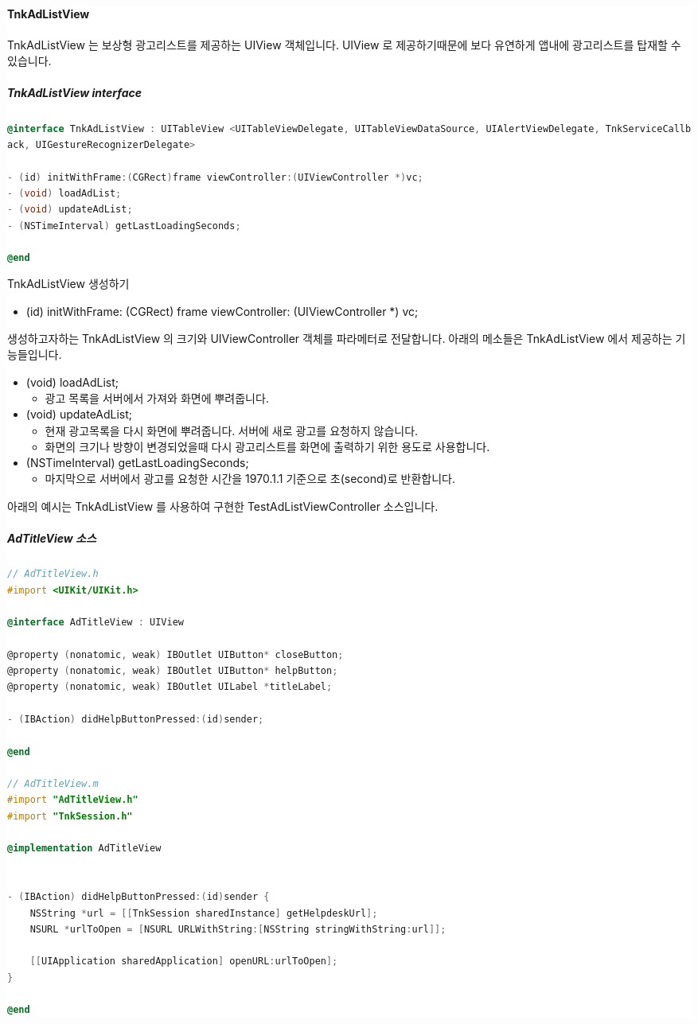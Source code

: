 #### TnkAdListView

TnkAdListView 는 보상형 광고리스트를 제공하는 UIView 객체입니다. UIView 로 제공하기때문에 보다 유연하게 앱내에 광고리스트를 탑재할 수 있습니다.

##### TnkAdListView interface

```objective-c
@interface TnkAdListView : UITableView <UITableViewDelegate, UITableViewDataSource, UIAlertViewDelegate, TnkServiceCallback, UIGestureRecognizerDelegate>

- (id) initWithFrame:(CGRect)frame viewController:(UIViewController *)vc;
- (void) loadAdList;
- (void) updateAdList;
- (NSTimeInterval) getLastLoadingSeconds;

@end
```

TnkAdListView 생성하기

- (id) initWithFrame: (CGRect) frame viewController: (UIViewController *) vc;

생성하고자하는 TnkAdListView 의 크기와 UIViewController 객체를 파라메터로 전달합니다.
아래의 메소들은 TnkAdListView 에서 제공하는 기능들입니다.

  - (void) loadAdList;
      - 광고 목록을 서버에서 가져와 화면에 뿌려줍니다.
  - (void) updateAdList;
      - 현재 광고목록을 다시 화면에 뿌려줍니다. 서버에 새로 광고를 요청하지 않습니다. 
      - 화면의 크기나 방향이 변경되었을때 다시 광고리스트를 화면에 출력하기 위한 용도로 사용합니다.
  - (NSTimeInterval) getLastLoadingSeconds;
      - 마지막으로 서버에서 광고를 요청한 시간을 1970.1.1 기준으로 초(second)로 반환합니다.

아래의 예시는 TnkAdListView 를 사용하여 구현한 TestAdListViewController 소스입니다.

##### AdTitleView 소스

```objective-c
// AdTitleView.h
#import <UIKit/UIKit.h>

@interface AdTitleView : UIView

@property (nonatomic, weak) IBOutlet UIButton* closeButton;
@property (nonatomic, weak) IBOutlet UIButton* helpButton;
@property (nonatomic, weak) IBOutlet UILabel *titleLabel;

- (IBAction) didHelpButtonPressed:(id)sender;

@end

// AdTitleView.m
#import "AdTitleView.h"
#import "TnkSession.h"

@implementation AdTitleView


- (IBAction) didHelpButtonPressed:(id)sender {
    NSString *url = [[TnkSession sharedInstance] getHelpdeskUrl];
    NSURL *urlToOpen = [NSURL URLWithString:[NSString stringWithString:url]];
   
    [[UIApplication sharedApplication] openURL:urlToOpen];
}

@end
```
